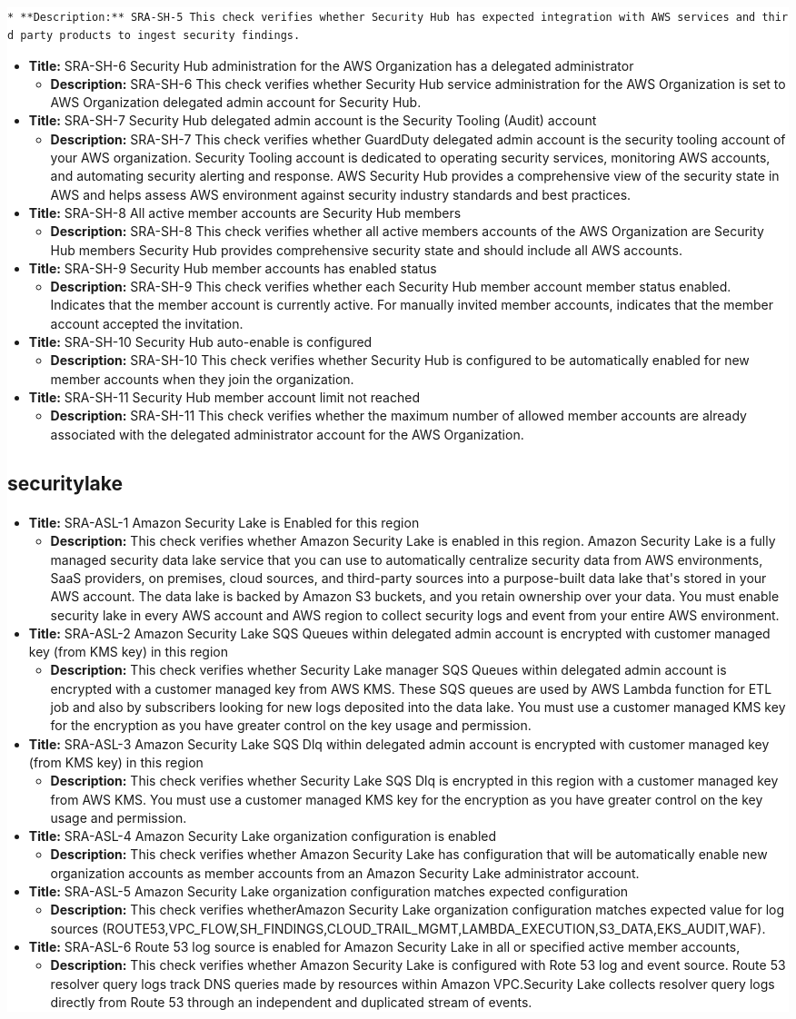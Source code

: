     * **Description:** SRA-SH-5 This check verifies whether Security Hub has expected integration with AWS services and third party products to ingest security findings.
* **Title:** SRA-SH-6 Security Hub administration for the AWS Organization has a delegated administrator
    * **Description:** SRA-SH-6 This check verifies whether Security Hub service administration for the AWS Organization  is set to AWS Organization delegated admin account for Security Hub.
* **Title:** SRA-SH-7 Security Hub delegated admin account is the Security Tooling (Audit) account
    * **Description:** SRA-SH-7 This check verifies whether GuardDuty delegated admin account is the security tooling account of your AWS organization. Security Tooling account is dedicated to operating security services, monitoring AWS accounts, and automating security alerting and response. AWS Security Hub provides a comprehensive view of the security state in AWS and helps assess AWS environment against security industry standards and best practices.
* **Title:** SRA-SH-8 All active member accounts are Security Hub members
    * **Description:** SRA-SH-8 This check verifies whether all active members accounts of the AWS Organization are Security Hub members Security Hub provides comprehensive security state and should include all AWS accounts.
* **Title:** SRA-SH-9 Security Hub member accounts has enabled status
    * **Description:** SRA-SH-9 This check verifies whether each Security Hub member account member status enabled. Indicates that the member account is currently active. For manually invited member accounts, indicates that the member account accepted the invitation.
* **Title:** SRA-SH-10 Security Hub auto-enable is configured
    * **Description:** SRA-SH-10 This check verifies whether Security Hub is configured to be automatically enabled for new member accounts when they join the organization.
* **Title:** SRA-SH-11 Security Hub member account limit not reached
    * **Description:** SRA-SH-11 This check verifies whether the maximum number of allowed member accounts are already associated with the delegated administrator account for the AWS Organization.
## securitylake
* **Title:** SRA-ASL-1 Amazon Security Lake is Enabled for this region
    * **Description:** This check verifies whether Amazon Security Lake is enabled in this region. Amazon Security Lake is a fully managed security data lake service that you can use to automatically centralize security data from AWS environments, SaaS providers, on premises, cloud sources, and third-party sources into a purpose-built data lake that's stored in your AWS account. The data lake is backed by Amazon S3 buckets, and you retain ownership over your data. You must enable security lake in every AWS account and AWS region to collect security logs and event from your entire AWS environment.
* **Title:** SRA-ASL-2 Amazon Security Lake SQS Queues within delegated admin account  is encrypted with customer managed key (from KMS key) in this region
    * **Description:** This check verifies whether Security Lake manager SQS Queues within delegated admin account is encrypted with a customer managed key from AWS KMS. These SQS queues are used by AWS Lambda function for ETL job and also by subscribers looking for new logs deposited into the data lake. You must use a customer managed KMS key for the encryption as you have greater control on the key usage and permission.
* **Title:** SRA-ASL-3 Amazon Security Lake SQS Dlq within delegated admin account is encrypted with customer managed key (from KMS key) in this region
    * **Description:** This check verifies whether Security Lake SQS Dlq is encrypted in this region with a customer managed key from AWS KMS. You must use a customer managed KMS key for the encryption as you have greater control on the key usage and permission.
* **Title:** SRA-ASL-4 Amazon Security Lake organization configuration is enabled
    * **Description:** This check verifies whether Amazon Security Lake has configuration that will be automatically enable new organization accounts as member accounts from an Amazon Security Lake administrator account.
* **Title:** SRA-ASL-5 Amazon Security Lake organization configuration matches expected configuration
    * **Description:** This check verifies whetherAmazon Security Lake organization configuration matches expected value for log sources (ROUTE53,VPC_FLOW,SH_FINDINGS,CLOUD_TRAIL_MGMT,LAMBDA_EXECUTION,S3_DATA,EKS_AUDIT,WAF).
* **Title:** SRA-ASL-6 Route 53 log source is enabled for Amazon Security Lake  in all or specified active member accounts,
    * **Description:** This check verifies whether Amazon Security Lake is configured with Rote 53 log and event source. Route 53 resolver query logs track DNS queries made by resources within Amazon VPC.Security Lake collects resolver query logs directly from Route 53 through an independent and duplicated stream of events.